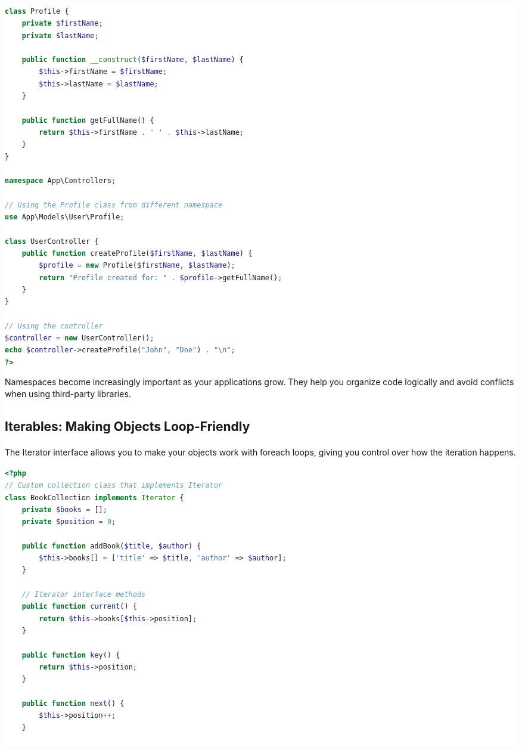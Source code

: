 ```php
class Profile {
    private $firstName;
    private $lastName;
    
    public function __construct($firstName, $lastName) {
        $this->firstName = $firstName;
        $this->lastName = $lastName;
    }
    
    public function getFullName() {
        return $this->firstName . ' ' . $this->lastName;
    }
}

namespace App\Controllers;

// Using the Profile class from different namespace
use App\Models\User\Profile;

class UserController {
    public function createProfile($firstName, $lastName) {
        $profile = new Profile($firstName, $lastName);
        return "Profile created for: " . $profile->getFullName();
    }
}

// Using the controller
$controller = new UserController();
echo $controller->createProfile("John", "Doe") . "\n";
?>
```

Namespaces become increasingly important as your applications grow. They help you organize code logically and avoid conflicts when using third-party libraries.

## Iterables: Making Objects Loop-Friendly

The Iterator interface allows you to make your objects work with foreach loops, giving you control over how the iteration happens.

```php
<?php
// Custom collection class that implements Iterator
class BookCollection implements Iterator {
    private $books = [];
    private $position = 0;
    
    public function addBook($title, $author) {
        $this->books[] = ['title' => $title, 'author' => $author];
    }
    
    // Iterator interface methods
    public function current() {
        return $this->books[$this->position];
    }
    
    public function key() {
        return $this->position;
    }
    
    public function next() {
        $this->position++;
    }
    
```